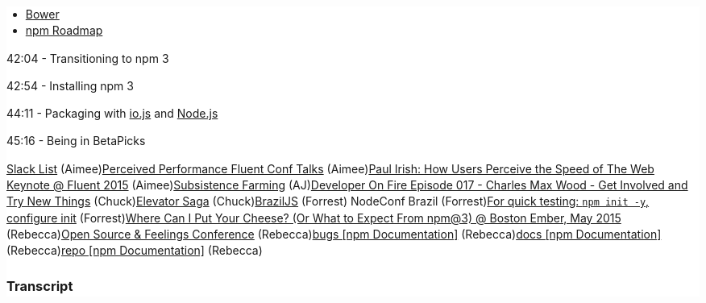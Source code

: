 - [Bower](https://bower.io/)
- [npm Roadmap](https://github.com/npm/npm/wiki/Roadmap)

42:04 - Transitioning to npm 3

42:54 - Installing npm 3

44:11 - Packaging with [io.js](https://iojs.org/) and [Node.js](https://nodejs.org/)

45:16 - Being in BetaPicks

[Slack List](https://slacklist.info/) (Aimee)[Perceived Performance Fluent Conf Talks](https://youtu.be/7ubJzEi3HuA) (Aimee)[Paul Irish: How Users Perceive the Speed of The Web Keynote @ Fluent 2015](https://youtu.be/2ksXo2_Lfl0) (Aimee)[Subsistence Farming](https://en.wikipedia.org/wiki/Subsistence_agriculture) (AJ)[Developer On Fire Episode 017 - Charles Max Wood - Get Involved and Try New Things](https://developeronfire.com/Podcast/Episodes/episode-17-charles-max-wood-get-involved-and-try-new-things) (Chuck)[Elevator Saga](https://play.elevatorsaga.com/) (Chuck)[BrazilJS](https://braziljs.com.br/) (Forrest) NodeConf Brazil (Forrest)[For quick testing: `npm init -y`, configure init](https://docs.npmjs.com/cli/init) (Forrest)[Where Can I Put Your Cheese? (Or What to Expect From npm@3) @ Boston Ember, May 2015](https://youtu.be/9I2KgK2mYGM?t=30m45s) (Rebecca)[Open Source & Feelings Conference](https://osfeels.com/) (Rebecca)[bugs [npm Documentation]](https://docs.npmjs.com/cli/bugs) (Rebecca)[docs [npm Documentation]](https://docs.npmjs.com/cli/docs) (Rebecca)[repo [npm Documentation]](https://docs.npmjs.com/cli/repo) (Rebecca)

### Transcript
